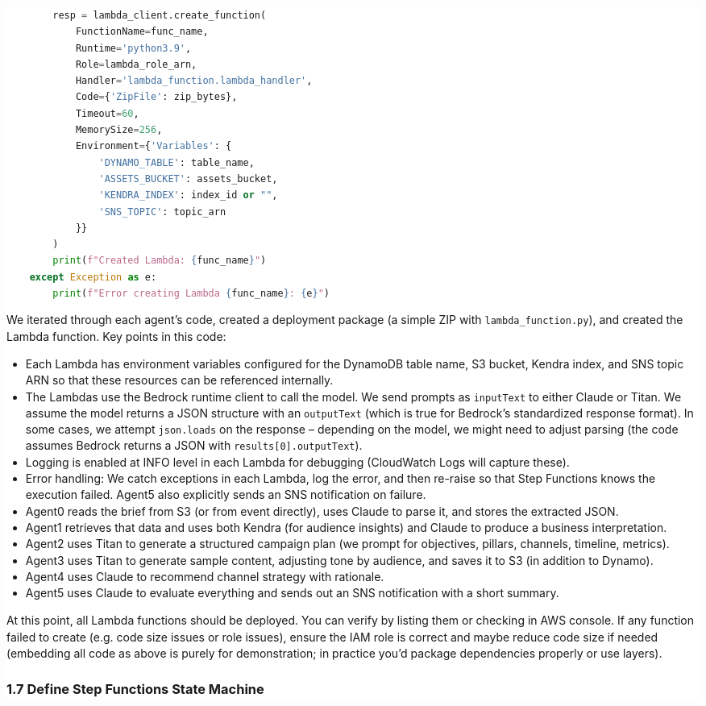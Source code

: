 ```python
        resp = lambda_client.create_function(
            FunctionName=func_name,
            Runtime='python3.9',
            Role=lambda_role_arn,
            Handler='lambda_function.lambda_handler',
            Code={'ZipFile': zip_bytes},
            Timeout=60,
            MemorySize=256,
            Environment={'Variables': {
                'DYNAMO_TABLE': table_name,
                'ASSETS_BUCKET': assets_bucket,
                'KENDRA_INDEX': index_id or "",
                'SNS_TOPIC': topic_arn
            }}
        )
        print(f"Created Lambda: {func_name}")
    except Exception as e:
        print(f"Error creating Lambda {func_name}: {e}")
```

We iterated through each agent’s code, created a deployment package (a simple ZIP with `lambda_function.py`), and created the Lambda function. Key points in this code:

* Each Lambda has environment variables configured for the DynamoDB table name, S3 bucket, Kendra index, and SNS topic ARN so that these resources can be referenced internally.
* The Lambdas use the Bedrock runtime client to call the model. We send prompts as `inputText` to either Claude or Titan. We assume the model returns a JSON structure with an `outputText` (which is true for Bedrock’s standardized response format). In some cases, we attempt `json.loads` on the response – depending on the model, we might need to adjust parsing (the code assumes Bedrock returns a JSON with `results[0].outputText`).
* Logging is enabled at INFO level in each Lambda for debugging (CloudWatch Logs will capture these).
* Error handling: We catch exceptions in each Lambda, log the error, and then re-raise so that Step Functions knows the execution failed. Agent5 also explicitly sends an SNS notification on failure.
* Agent0 reads the brief from S3 (or from event directly), uses Claude to parse it, and stores the extracted JSON.
* Agent1 retrieves that data and uses both Kendra (for audience insights) and Claude to produce a business interpretation.
* Agent2 uses Titan to generate a structured campaign plan (we prompt for objectives, pillars, channels, timeline, metrics).
* Agent3 uses Titan to generate sample content, adjusting tone by audience, and saves it to S3 (in addition to Dynamo).
* Agent4 uses Claude to recommend channel strategy with rationale.
* Agent5 uses Claude to evaluate everything and sends out an SNS notification with a short summary.

At this point, all Lambda functions should be deployed. You can verify by listing them or checking in AWS console. If any function failed to create (e.g. code size issues or role issues), ensure the IAM role is correct and maybe reduce code size if needed (embedding all code as above is purely for demonstration; in practice you’d package dependencies properly or use layers).

### 1.7 Define Step Functions State Machine
